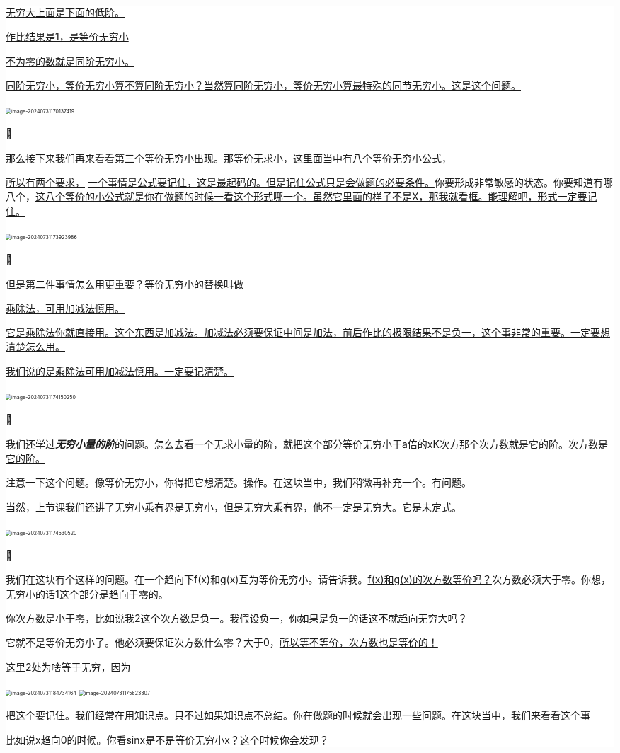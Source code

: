 <u>无穷大上面是下面的低阶。</u>

<u>作比结果是1，是等价无穷小</u>

<u>不为零的数就是同阶无穷小。</u>

<u>同阶无穷小，等价无穷小算不算同阶无穷小？当然算同阶无穷小，等价无穷小算最特殊的同节无穷小。这是这个问题。</u>

<img src="/Users/yuebinghui/Documents/program/github/note/images/image-20240731170137419.png" alt="image-20240731170137419" style="zoom:50%;" />

🌟

那么接下来我们再来看看第三个等价无穷小出现。<u>那等价无求小，这里面当中有八个等价无穷小公式，</u>

<u>所以有两个要求，</u>
<u>一个事情是公式要记住，这是最起码的。但是记住公式只是会做题的必要条件。</u>你要形成非常敏感的状态。你要知道有哪八个，<u>这八个等价的小公式就是你在做题的时候一看这个形式哪一个。虽然它里面的样子不是X，那我就看框。能理解吧，形式一定要记住。</u>

<img src="/Users/yuebinghui/Documents/program/github/note/images/image-20240731173923986.png" alt="image-20240731173923986" style="zoom:50%;" />

🌟

<u>但是第二件事情怎么用更重要？等价无穷小的替换叫做</u>

<u>乘除法，可用加减法慎用。</u>

<u>它是乘除法你就直接用。这个东西是加减法。加减法必须要保证中间是加法，前后作比的极限结果不是负一，这个事非常的重要。一定要想清楚怎么用。</u>

<u>我们说的是乘除法可用加减法慎用。一定要记清楚。</u>

<img src="/Users/yuebinghui/Documents/program/github/note/images/image-20240731174150250.png" alt="image-20240731174150250" style="zoom:50%;" />

🌟

<u>我们还学过***无穷小量的阶***的问题。怎么去看一个无求小量的阶，就把这个部分等价无穷小于a倍的xK次方那个次方数就是它的阶。次方数是它的阶。</u>

注意一下这个问题。像等价无穷小，你得把它想清楚。操作。在这块当中，我们稍微再补充一个。有问题。

<u>当然，上节课我们还讲了无穷小乘有界是无穷小，但是无穷大乘有界，他不一定是无穷大。它是未定式。</u>

<img src="/Users/yuebinghui/Documents/program/github/note/images/image-20240731174530520.png" alt="image-20240731174530520" style="zoom:50%;" />



🌟

我们在这块有个这样的问题。在一个趋向下f(x)和g(x)互为等价无穷小。请告诉我。<u>f(x)和g(x)的次方数等价吗？</u>次方数必须大于零。你想，无穷小的话1这个部分是趋向于零的。

你次方数是小于零，<u>比如说我2这个次方数是负一。我假设负一，你如果是负一的话这不就趋向无穷大吗？</u>

它就不是等价无穷小了。他必须要保证次方数什么零？大于0，<u>所以等不等价，次方数也是等价的！</u>

<u>这里2处为啥等于无穷，因为</u>

<img src="/Users/yuebinghui/Documents/program/github/note/images/image-20240731184734164.png" alt="image-20240731184734164" style="zoom:50%;" />

<img src="/Users/yuebinghui/Documents/program/github/note/images/image-20240731175823307.png" alt="image-20240731175823307" style="zoom:50%;" />

把这个要记住。我们经常在用知识点。只不过如果知识点不总结。你在做题的时候就会出现一些问题。在这块当中，我们来看看这个事

比如说x趋向0的时候。你看sinx是不是等价无穷小x？这个时候你会发现？
